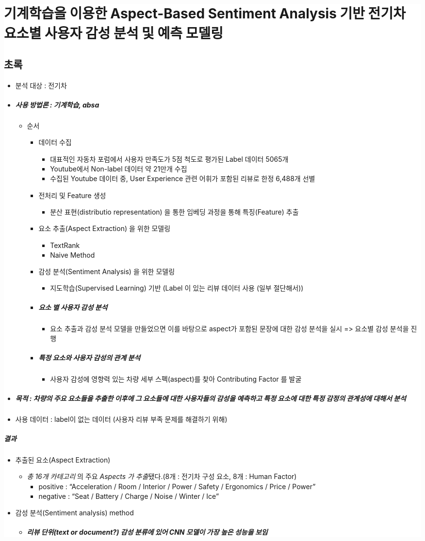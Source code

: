 # 기계학습을 이용한 Aspect-Based Sentiment Analysis 기반 전기차 요소별 사용자 감성 분석 및 예측 모델링



## 초록



- 분석 대상 : 전기차

- ##### 사용 방법론 : 기계학습, absa

  - 순서

    - 데이터 수집

      - 대표적인 자동차 포럼에서 사용자 만족도가 5점 척도로 평가된 Label 데이터 5065개
      - Youtube에서 Non-label 데이터 약 21만개 수집
      - 수집된 Youtube 데이터 중,  User Experience 관련 어휘가 포함된 리뷰로 한정 6,488개 선별

    - 전처리 및 Feature 생성

      - 분산 표현(distributio representation) 을 통한 임베딩 과정을 통해 특징(Feature) 추출

    - 요소 추출(Aspect Extraction) 을 위한 모델링

      - TextRank
      - Naive Method

    - 감성 분석(Sentiment Analysis) 을 위한 모델링

      - 지도학습(Supervised Learning) 기반 (Label 이 있는 리뷰 데이터 사용 (일부 절단해서))

    - ##### 요소 별 사용자 감성 분석

      - 요소 추출과 감성 분석 모델을 만들었으면 이를 바탕으로 aspect가 포함된 문장에 대한 감성 분석을 실시 => 요소별 감성 분석을 진행

    - ##### 특정 요소와 사용자 감성의 관계 분석

      - 사용자 감성에 영향력 있는 차량 세부 스펙(aspect)를 찾아 Contributing Factor 를 발굴

- ##### 목적 : 차량의 주요 요소들을 추출한 이후에 그 요소들에 대한 사용자들의 감성을 예측하고 특정 요소에 대한 특정 감정의 관계성에 대해서 분석

- 사용 데이터 : label이 없는 데이터 (사용자 리뷰 부족 문제를 해결하기 위해)



##### 결과



- 추출된 요소(Aspect Extraction)

  - *총 16개 카테고리* 의 주요 *Aspects 가 추출*됐다.(8개 : 전기차 구성 요소, 8개 : Human Factor)
    - positive : “Acceleration / Room / Interior / Power / Safety / Ergonomics / Price / Power”
    - negative : “Seat / Battery / Charge / Noise / Winter / Ice”

- 감성 분석(Sentiment analysis) method

  - ##### *리뷰 단위*(text or document?) 감성 분류에 있어 *CNN 모델*이 가장 높은 성능을 보임
